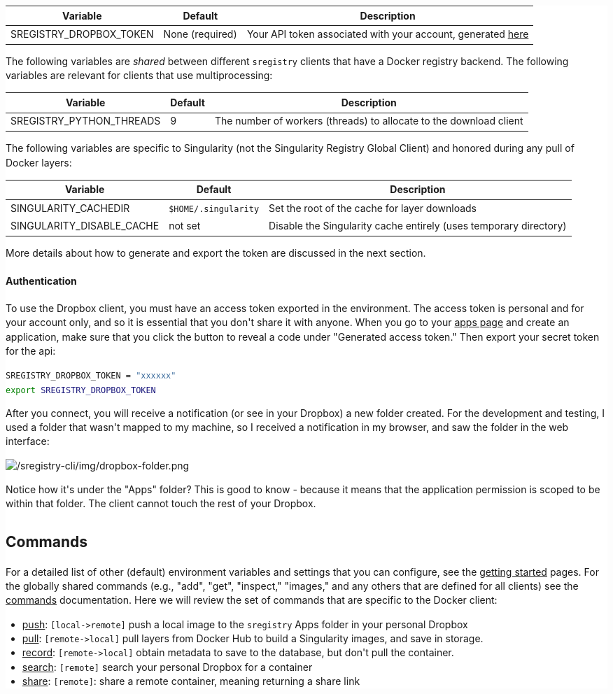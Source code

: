 | Variable                    |        Default |          Description |
|-----------------------------|----------------|----------------------|
|SREGISTRY_DROPBOX_TOKEN  | None (required)        | Your API token associated with your account, generated [here](https://blogs.dropbox.com/developers/2014/05/generate-an-access-token-for-your-own-account)|

The following variables are *shared* between different `sregistry` clients that have a Docker registry backend. The following variables are relevant for clients that use multiprocessing:

| Variable                    |        Default |          Description |
|-----------------------------|----------------|----------------------|
|SREGISTRY_PYTHON_THREADS       | 9          | The number of workers (threads) to allocate to the download client |


The following variables are specific to Singularity (not the Singularity Registry Global Client) and honored during any pull of Docker layers:

| Variable                    |        Default |          Description |
|-----------------------------|----------------|----------------------|
|SINGULARITY_CACHEDIR  | `$HOME/.singularity`           | Set the root of the cache for layer downloads |
|SINGULARITY_DISABLE_CACHE  | not set               | Disable the Singularity cache entirely (uses temporary directory) |

More details about how to generate and export the token are discussed in the next section.

#### Authentication

To use the Dropbox client, you must have an access token exported in the environment. The access token is personal and for your account only, and so it is essential that you don't share it with anyone. When you go to your [apps page](https://www.dropbox.com/developers/apps/) and create an application, make sure that you click the button to reveal a code under "Generated access token." Then export your secret token for the api:

```bash
SREGISTRY_DROPBOX_TOKEN = "xxxxxx"
export SREGISTRY_DROPBOX_TOKEN
```

After you connect, you will receive a notification (or see in your Dropbox) a new folder created. For the development and testing, I used a folder that wasn't mapped to my machine, so I received a notification in my browser, and saw the folder in the web interface:

![/sregistry-cli/img/dropbox-folder.png](/sregistry-cli/img/dropbox-folder.png)

Notice how it's under the "Apps" folder? This is good to know - because it means that the application permission is scoped to be within that folder. The client cannot touch the rest of your Dropbox.

## Commands
For a detailed list of other (default) environment variables and settings that you can configure, see the [getting started](sregistry-cli/getting-started) pages.  For the globally shared commands (e.g., "add", "get", "inspect," "images," and any others that are defined for all clients) see the [commands](/sregistry-cli/commands) documentation. Here we will review the set of commands that are specific to the Docker client:

 - [push](#push): `[local->remote]` push a local image to the `sregistry` Apps folder in your personal Dropbox
 - [pull](#pull): `[remote->local]` pull layers from Docker Hub to build a Singularity images, and save in storage.
 - [record](#record): `[remote->local]` obtain metadata to save to the database, but don't pull the container.
 - [search](#search): `[remote]` search your personal Dropbox for a container
 - [share](#share): `[remote]`: share a remote container, meaning returning a share link
